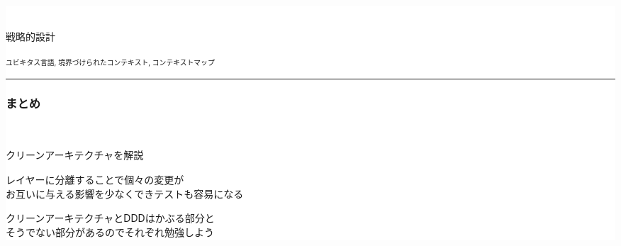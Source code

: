 </br>

戦略的設計

<span style="font-size: 70%">
ユビキタス言語, 境界づけられたコンテキスト, コンテキストマップ
</span>

---
### まとめ
</br>

クリーンアーキテクチャを解説

レイヤーに分離することで個々の変更が</br>お互いに与える影響を少なくできテストも容易になる

クリーンアーキテクチャとDDDはかぶる部分と</br>そうでない部分があるのでそれぞれ勉強しよう

